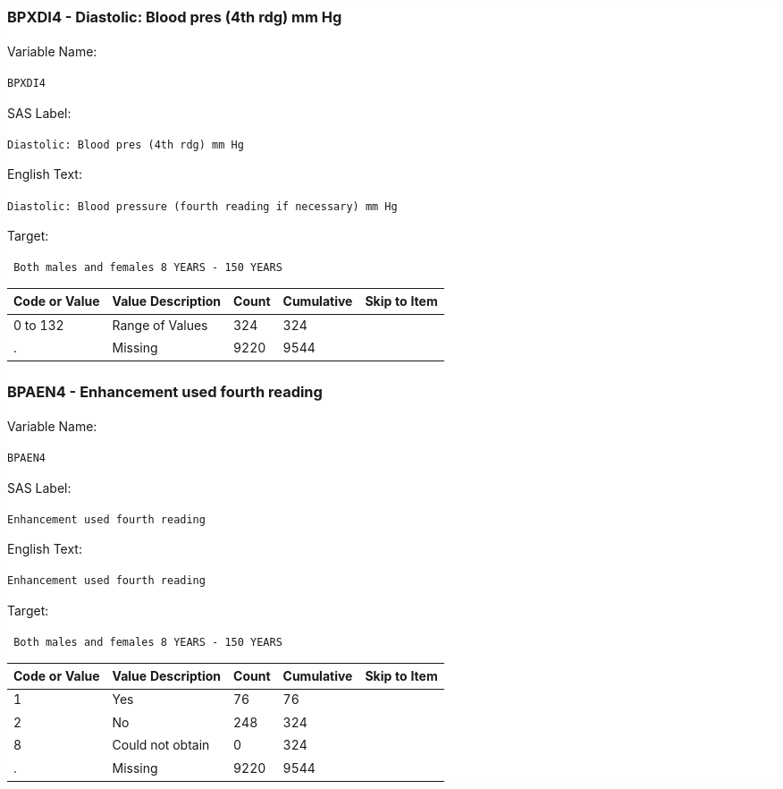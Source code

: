 ### BPXDI4 - Diastolic: Blood pres (4th rdg) mm Hg

Variable Name:

    BPXDI4
SAS Label:

    Diastolic: Blood pres (4th rdg) mm Hg
English Text:

    Diastolic: Blood pressure (fourth reading if necessary) mm Hg
Target:

     Both males and females 8 YEARS - 150 YEARS
Code or Value | Value Description | Count | Cumulative | Skip to Item  
---|---|---|---|---  
0 to 132 | Range of Values | 324 | 324 |   
. | Missing | 9220 | 9544 |   
  
### BPAEN4 - Enhancement used fourth reading

Variable Name:

    BPAEN4
SAS Label:

    Enhancement used fourth reading
English Text:

    Enhancement used fourth reading
Target:

     Both males and females 8 YEARS - 150 YEARS
Code or Value | Value Description | Count | Cumulative | Skip to Item  
---|---|---|---|---  
1 | Yes | 76 | 76 |   
2 | No | 248 | 324 |   
8 | Could not obtain | 0 | 324 |   
. | Missing | 9220 | 9544 | 


